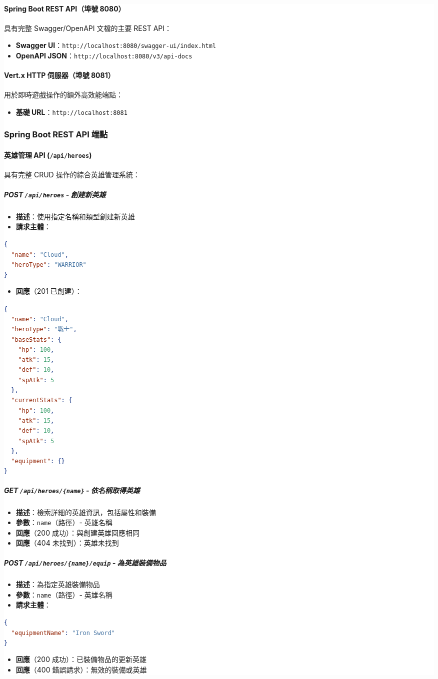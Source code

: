 #### Spring Boot REST API（埠號 8080）
具有完整 Swagger/OpenAPI 文檔的主要 REST API：
- **Swagger UI**：`http://localhost:8080/swagger-ui/index.html`
- **OpenAPI JSON**：`http://localhost:8080/v3/api-docs`

#### Vert.x HTTP 伺服器（埠號 8081）
用於即時遊戲操作的額外高效能端點：
- **基礎 URL**：`http://localhost:8081`

### Spring Boot REST API 端點

#### 英雄管理 API (`/api/heroes`)
具有完整 CRUD 操作的綜合英雄管理系統：

##### **POST** `/api/heroes` - 創建新英雄
- **描述**：使用指定名稱和類型創建新英雄
- **請求主體**：
```json
{
  "name": "Cloud",
  "heroType": "WARRIOR"
}
```
- **回應**（201 已創建）：
```json
{
  "name": "Cloud",
  "heroType": "戰士",
  "baseStats": {
    "hp": 100,
    "atk": 15,
    "def": 10,
    "spAtk": 5
  },
  "currentStats": {
    "hp": 100,
    "atk": 15,
    "def": 10,
    "spAtk": 5
  },
  "equipment": {}
}
```

##### **GET** `/api/heroes/{name}` - 依名稱取得英雄
- **描述**：檢索詳細的英雄資訊，包括屬性和裝備
- **參數**：`name`（路徑）- 英雄名稱
- **回應**（200 成功）：與創建英雄回應相同
- **回應**（404 未找到）：英雄未找到

##### **POST** `/api/heroes/{name}/equip` - 為英雄裝備物品
- **描述**：為指定英雄裝備物品
- **參數**：`name`（路徑）- 英雄名稱
- **請求主體**：
```json
{
  "equipmentName": "Iron Sword"
}
```
- **回應**（200 成功）：已裝備物品的更新英雄
- **回應**（400 錯誤請求）：無效的裝備或英雄
